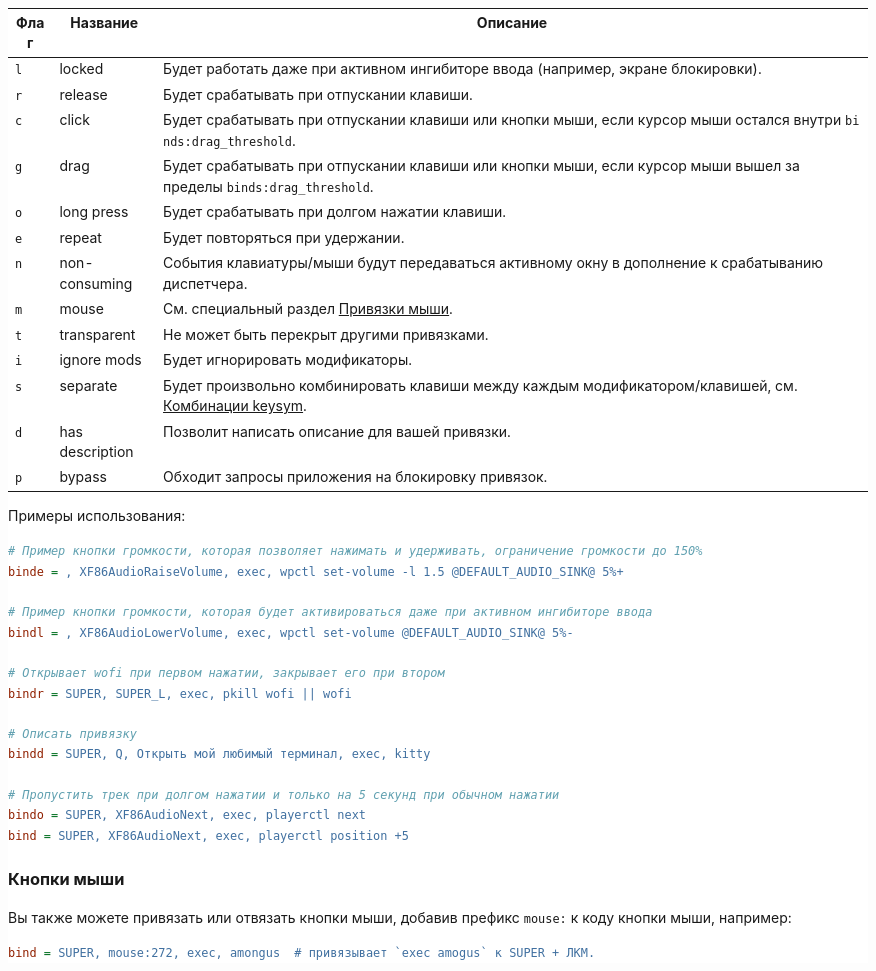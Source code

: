 | Флаг | Название | Описание |
|------|----------|----------|
| `l` | locked | Будет работать даже при активном ингибиторе ввода (например, экране блокировки). |
| `r` | release | Будет срабатывать при отпускании клавиши. |
| `c` | click | Будет срабатывать при отпускании клавиши или кнопки мыши, если курсор мыши остался внутри `binds:drag_threshold`. |
| `g` | drag | Будет срабатывать при отпускании клавиши или кнопки мыши, если курсор мыши вышел за пределы `binds:drag_threshold`. |
| `o` | long press | Будет срабатывать при долгом нажатии клавиши. |
| `e` | repeat | Будет повторяться при удержании. |
| `n` | non-consuming | События клавиатуры/мыши будут передаваться активному окну в дополнение к срабатыванию диспетчера. |
| `m` | mouse | См. специальный раздел [Привязки мыши](#привязки-мыши). |
| `t` | transparent | Не может быть перекрыт другими привязками. |
| `i` | ignore mods | Будет игнорировать модификаторы. |
| `s` | separate | Будет произвольно комбинировать клавиши между каждым модификатором/клавишей, см. [Комбинации keysym](#комбинации-keysym). |
| `d` | has description | Позволит написать описание для вашей привязки. |
| `p` | bypass | Обходит запросы приложения на блокировку привязок. |

Примеры использования:

```ini
# Пример кнопки громкости, которая позволяет нажимать и удерживать, ограничение громкости до 150%
binde = , XF86AudioRaiseVolume, exec, wpctl set-volume -l 1.5 @DEFAULT_AUDIO_SINK@ 5%+

# Пример кнопки громкости, которая будет активироваться даже при активном ингибиторе ввода
bindl = , XF86AudioLowerVolume, exec, wpctl set-volume @DEFAULT_AUDIO_SINK@ 5%-

# Открывает wofi при первом нажатии, закрывает его при втором
bindr = SUPER, SUPER_L, exec, pkill wofi || wofi

# Описать привязку
bindd = SUPER, Q, Открыть мой любимый терминал, exec, kitty

# Пропустить трек при долгом нажатии и только на 5 секунд при обычном нажатии
bindo = SUPER, XF86AudioNext, exec, playerctl next
bind = SUPER, XF86AudioNext, exec, playerctl position +5
```

### Кнопки мыши

Вы также можете привязать или отвязать кнопки мыши, добавив префикс `mouse:` к коду кнопки мыши, например:

```ini
bind = SUPER, mouse:272, exec, amongus  # привязывает `exec amogus` к SUPER + ЛКМ.
```
